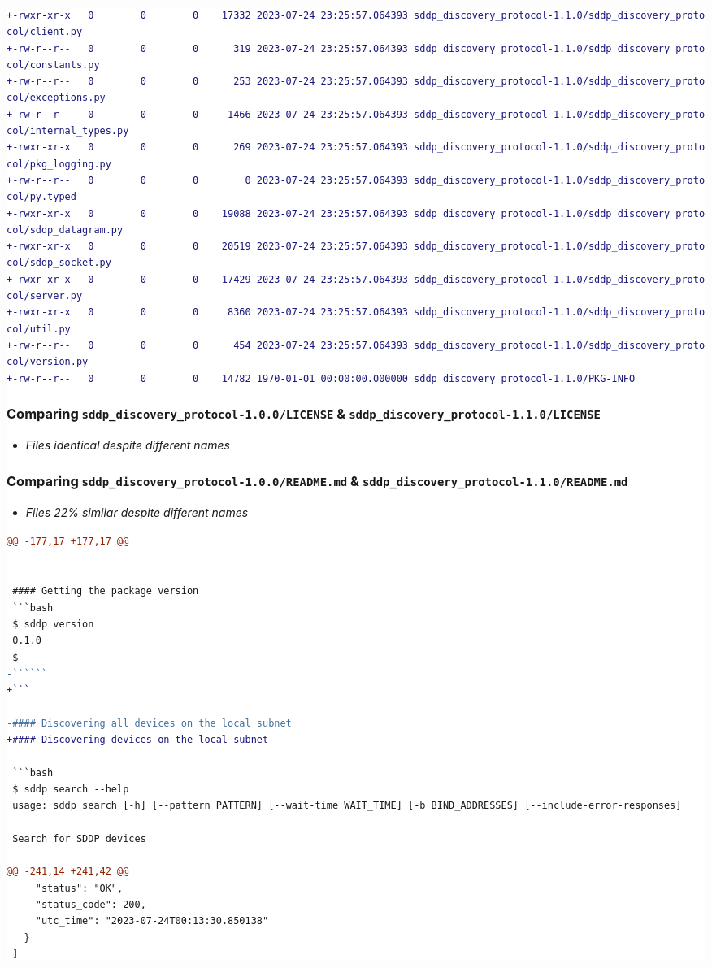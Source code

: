 ```diff
+-rwxr-xr-x   0        0        0    17332 2023-07-24 23:25:57.064393 sddp_discovery_protocol-1.1.0/sddp_discovery_protocol/client.py
+-rw-r--r--   0        0        0      319 2023-07-24 23:25:57.064393 sddp_discovery_protocol-1.1.0/sddp_discovery_protocol/constants.py
+-rw-r--r--   0        0        0      253 2023-07-24 23:25:57.064393 sddp_discovery_protocol-1.1.0/sddp_discovery_protocol/exceptions.py
+-rw-r--r--   0        0        0     1466 2023-07-24 23:25:57.064393 sddp_discovery_protocol-1.1.0/sddp_discovery_protocol/internal_types.py
+-rwxr-xr-x   0        0        0      269 2023-07-24 23:25:57.064393 sddp_discovery_protocol-1.1.0/sddp_discovery_protocol/pkg_logging.py
+-rw-r--r--   0        0        0        0 2023-07-24 23:25:57.064393 sddp_discovery_protocol-1.1.0/sddp_discovery_protocol/py.typed
+-rwxr-xr-x   0        0        0    19088 2023-07-24 23:25:57.064393 sddp_discovery_protocol-1.1.0/sddp_discovery_protocol/sddp_datagram.py
+-rwxr-xr-x   0        0        0    20519 2023-07-24 23:25:57.064393 sddp_discovery_protocol-1.1.0/sddp_discovery_protocol/sddp_socket.py
+-rwxr-xr-x   0        0        0    17429 2023-07-24 23:25:57.064393 sddp_discovery_protocol-1.1.0/sddp_discovery_protocol/server.py
+-rwxr-xr-x   0        0        0     8360 2023-07-24 23:25:57.064393 sddp_discovery_protocol-1.1.0/sddp_discovery_protocol/util.py
+-rw-r--r--   0        0        0      454 2023-07-24 23:25:57.064393 sddp_discovery_protocol-1.1.0/sddp_discovery_protocol/version.py
+-rw-r--r--   0        0        0    14782 1970-01-01 00:00:00.000000 sddp_discovery_protocol-1.1.0/PKG-INFO
```

### Comparing `sddp_discovery_protocol-1.0.0/LICENSE` & `sddp_discovery_protocol-1.1.0/LICENSE`

 * *Files identical despite different names*

### Comparing `sddp_discovery_protocol-1.0.0/README.md` & `sddp_discovery_protocol-1.1.0/README.md`

 * *Files 22% similar despite different names*

```diff
@@ -177,17 +177,17 @@
 
 
 #### Getting the package version
 ```bash
 $ sddp version
 0.1.0
 $
-``````
+```
 
-#### Discovering all devices on the local subnet
+#### Discovering devices on the local subnet
 
 ```bash
 $ sddp search --help
 usage: sddp search [-h] [--pattern PATTERN] [--wait-time WAIT_TIME] [-b BIND_ADDRESSES] [--include-error-responses]
 
 Search for SDDP devices
 
@@ -241,14 +241,42 @@
     "status": "OK",
     "status_code": 200,
     "utc_time": "2023-07-24T00:13:30.850138"
   }
 ]
 ```